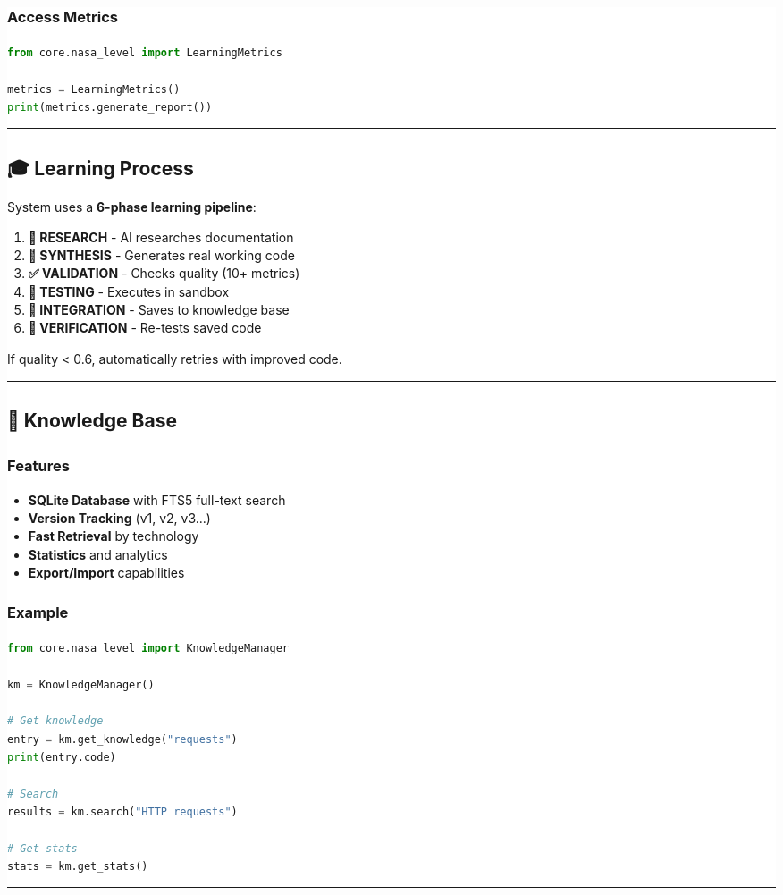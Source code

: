 ### Access Metrics

```python
from core.nasa_level import LearningMetrics

metrics = LearningMetrics()
print(metrics.generate_report())
```

---

## 🎓 Learning Process

System uses a **6-phase learning pipeline**:

1. **📖 RESEARCH** - AI researches documentation
2. **🧬 SYNTHESIS** - Generates real working code
3. **✅ VALIDATION** - Checks quality (10+ metrics)
4. **🧪 TESTING** - Executes in sandbox
5. **🔗 INTEGRATION** - Saves to knowledge base
6. **🎯 VERIFICATION** - Re-tests saved code

If quality < 0.6, automatically retries with improved code.

---

## 💾 Knowledge Base

### Features

- **SQLite Database** with FTS5 full-text search
- **Version Tracking** (v1, v2, v3...)
- **Fast Retrieval** by technology
- **Statistics** and analytics
- **Export/Import** capabilities

### Example

```python
from core.nasa_level import KnowledgeManager

km = KnowledgeManager()

# Get knowledge
entry = km.get_knowledge("requests")
print(entry.code)

# Search
results = km.search("HTTP requests")

# Get stats
stats = km.get_stats()
```

---